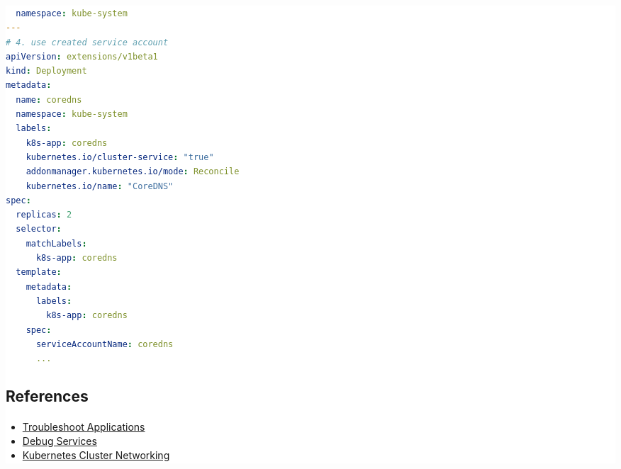 ```yaml
  namespace: kube-system
---
# 4. use created service account
apiVersion: extensions/v1beta1
kind: Deployment
metadata:
  name: coredns
  namespace: kube-system
  labels:
    k8s-app: coredns
    kubernetes.io/cluster-service: "true"
    addonmanager.kubernetes.io/mode: Reconcile
    kubernetes.io/name: "CoreDNS"
spec:
  replicas: 2
  selector:
    matchLabels:
      k8s-app: coredns
  template:
    metadata:
      labels:
        k8s-app: coredns
    spec:
      serviceAccountName: coredns
      ...
```

## References

- [Troubleshoot Applications](https://kubernetes.io/docs/tasks/debug-application-cluster/debug-application/)
- [Debug Services](https://kubernetes.io/docs/tasks/debug-application-cluster/debug-service/)
- [Kubernetes Cluster Networking](https://kubernetes.io/docs/concepts/cluster-administration/networking/)
